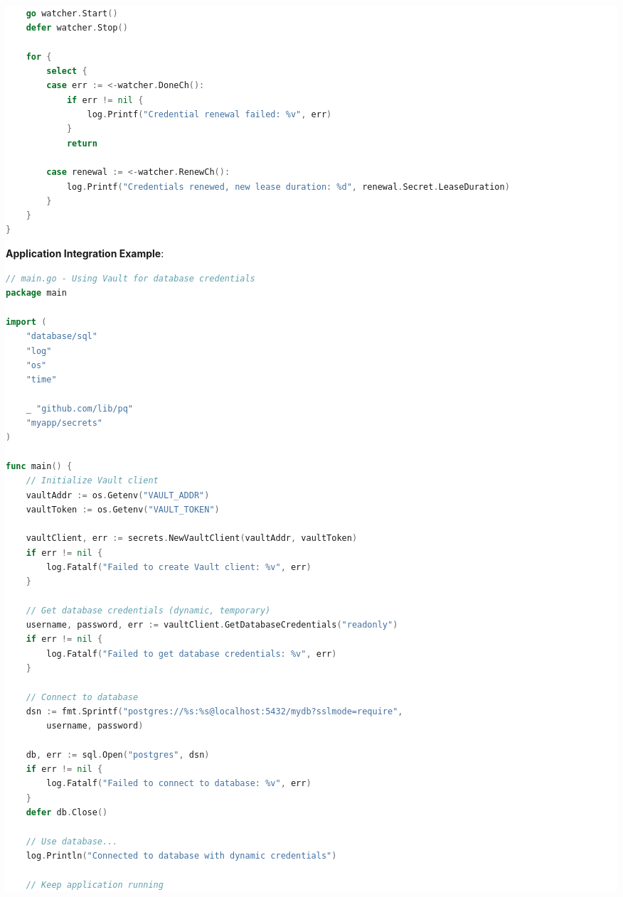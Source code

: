 ```go
    go watcher.Start()
    defer watcher.Stop()

    for {
        select {
        case err := <-watcher.DoneCh():
            if err != nil {
                log.Printf("Credential renewal failed: %v", err)
            }
            return

        case renewal := <-watcher.RenewCh():
            log.Printf("Credentials renewed, new lease duration: %d", renewal.Secret.LeaseDuration)
        }
    }
}
```

**Application Integration Example**:

```go
// main.go - Using Vault for database credentials
package main

import (
    "database/sql"
    "log"
    "os"
    "time"

    _ "github.com/lib/pq"
    "myapp/secrets"
)

func main() {
    // Initialize Vault client
    vaultAddr := os.Getenv("VAULT_ADDR")
    vaultToken := os.Getenv("VAULT_TOKEN")

    vaultClient, err := secrets.NewVaultClient(vaultAddr, vaultToken)
    if err != nil {
        log.Fatalf("Failed to create Vault client: %v", err)
    }

    // Get database credentials (dynamic, temporary)
    username, password, err := vaultClient.GetDatabaseCredentials("readonly")
    if err != nil {
        log.Fatalf("Failed to get database credentials: %v", err)
    }

    // Connect to database
    dsn := fmt.Sprintf("postgres://%s:%s@localhost:5432/mydb?sslmode=require",
        username, password)

    db, err := sql.Open("postgres", dsn)
    if err != nil {
        log.Fatalf("Failed to connect to database: %v", err)
    }
    defer db.Close()

    // Use database...
    log.Println("Connected to database with dynamic credentials")

    // Keep application running
```